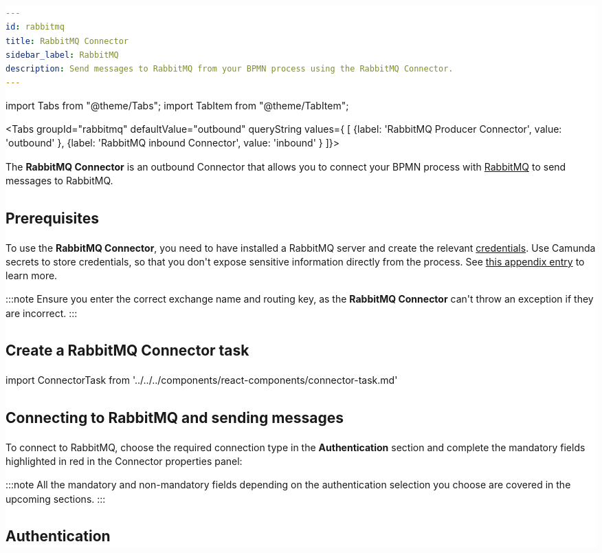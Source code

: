 ```yaml
---
id: rabbitmq
title: RabbitMQ Connector
sidebar_label: RabbitMQ
description: Send messages to RabbitMQ from your BPMN process using the RabbitMQ Connector.
---
```


import Tabs from "@theme/Tabs";
import TabItem from "@theme/TabItem";

<Tabs groupId="rabbitmq" defaultValue="outbound" queryString values={
[
{label: 'RabbitMQ Producer Connector', value: 'outbound' },
{label: 'RabbitMQ inbound Connector', value: 'inbound' }
]}>

<TabItem value='outbound'>

The **RabbitMQ Connector** is an outbound Connector that allows you to connect your BPMN process with [RabbitMQ](https://www.rabbitmq.com/) to send messages to RabbitMQ.

## Prerequisites

To use the **RabbitMQ Connector**, you need to have installed a RabbitMQ server and create the relevant [credentials](https://www.rabbitmq.com/passwords.html).
Use Camunda secrets to store credentials, so that you don't expose sensitive information directly from the process. See [this appendix entry](#how-do-i-store-secrets-for-my-connector) to learn more.

:::note
Ensure you enter the correct exchange name and routing key, as the **RabbitMQ Connector** can't throw an exception if they are incorrect.
:::

## Create a RabbitMQ Connector task

import ConnectorTask from '../../../components/react-components/connector-task.md'

<ConnectorTask/>

## Connecting to RabbitMQ and sending messages

To connect to RabbitMQ, choose the required connection type in the **Authentication** section and complete the mandatory fields highlighted in red in the Connector properties panel:

:::note
All the mandatory and non-mandatory fields depending on the authentication selection you choose are covered in the upcoming sections.
:::

## Authentication
